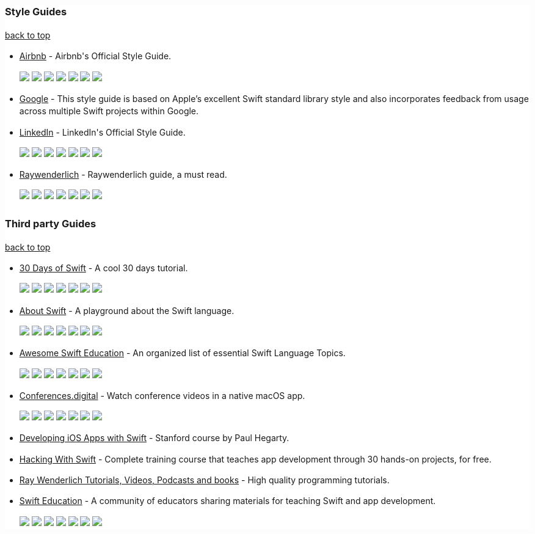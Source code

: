 ### Style Guides
[back to top](#readme) 

* [Airbnb](https://github.com/airbnb/swift) - Airbnb's Official Style Guide.

   ![](https://img.shields.io/github/stars/airbnb/swift) ![](https://img.shields.io/github/last-commit/airbnb/swift) ![](https://img.shields.io/github/issues/airbnb/swift) ![](https://img.shields.io/github/issues-pr/airbnb/swift) ![](https://img.shields.io/github/license/airbnb/swift) ![](https://img.shields.io/github/forks/airbnb/swift) ![](https://img.shields.io/github/contributors/airbnb/swift)

* [Google](https://google.github.io/swift/) - This style guide is based on Apple’s excellent Swift standard library style and also incorporates feedback from usage across multiple Swift projects within Google.
* [LinkedIn](https://github.com/linkedin/swift-style-guide) - LinkedIn's Official Style Guide.

   ![](https://img.shields.io/github/stars/linkedin/swift-style-guide) ![](https://img.shields.io/github/last-commit/linkedin/swift-style-guide) ![](https://img.shields.io/github/issues/linkedin/swift-style-guide) ![](https://img.shields.io/github/issues-pr/linkedin/swift-style-guide) ![](https://img.shields.io/github/license/linkedin/swift-style-guide) ![](https://img.shields.io/github/forks/linkedin/swift-style-guide) ![](https://img.shields.io/github/contributors/linkedin/swift-style-guide)

* [Raywenderlich](https://github.com/raywenderlich/swift-style-guide) - Raywenderlich guide, a must read.

   ![](https://img.shields.io/github/stars/raywenderlich/swift-style-guide) ![](https://img.shields.io/github/last-commit/raywenderlich/swift-style-guide) ![](https://img.shields.io/github/issues/raywenderlich/swift-style-guide) ![](https://img.shields.io/github/issues-pr/raywenderlich/swift-style-guide) ![](https://img.shields.io/github/license/raywenderlich/swift-style-guide) ![](https://img.shields.io/github/forks/raywenderlich/swift-style-guide) ![](https://img.shields.io/github/contributors/raywenderlich/swift-style-guide)


### Third party Guides
[back to top](#readme) 

* [30 Days of Swift](https://github.com/allenwong/30DaysofSwift) - A cool 30 days tutorial.

   ![](https://img.shields.io/github/stars/allenwong/30DaysofSwift) ![](https://img.shields.io/github/last-commit/allenwong/30DaysofSwift) ![](https://img.shields.io/github/issues/allenwong/30DaysofSwift) ![](https://img.shields.io/github/issues-pr/allenwong/30DaysofSwift) ![](https://img.shields.io/github/license/allenwong/30DaysofSwift) ![](https://img.shields.io/github/forks/allenwong/30DaysofSwift) ![](https://img.shields.io/github/contributors/allenwong/30DaysofSwift)

* [About Swift](https://github.com/NicolaLancellotti-About/About-Swift) - A playground about the Swift language.

   ![](https://img.shields.io/github/stars/NicolaLancellotti-About/About-Swift) ![](https://img.shields.io/github/last-commit/NicolaLancellotti-About/About-Swift) ![](https://img.shields.io/github/issues/NicolaLancellotti-About/About-Swift) ![](https://img.shields.io/github/issues-pr/NicolaLancellotti-About/About-Swift) ![](https://img.shields.io/github/license/NicolaLancellotti-About/About-Swift) ![](https://img.shields.io/github/forks/NicolaLancellotti-About/About-Swift) ![](https://img.shields.io/github/contributors/NicolaLancellotti-About/About-Swift)

* [Awesome Swift Education](https://github.com/hsavit1/Awesome-Swift-Education) - An organized list of essential Swift Language Topics.

   ![](https://img.shields.io/github/stars/hsavit1/Awesome-Swift-Education) ![](https://img.shields.io/github/last-commit/hsavit1/Awesome-Swift-Education) ![](https://img.shields.io/github/issues/hsavit1/Awesome-Swift-Education) ![](https://img.shields.io/github/issues-pr/hsavit1/Awesome-Swift-Education) ![](https://img.shields.io/github/license/hsavit1/Awesome-Swift-Education) ![](https://img.shields.io/github/forks/hsavit1/Awesome-Swift-Education) ![](https://img.shields.io/github/contributors/hsavit1/Awesome-Swift-Education)

* [Conferences.digital](https://github.com/zagahr/Conferences.digital) - Watch conference videos in a native macOS app.

   ![](https://img.shields.io/github/stars/zagahr/Conferences.digital) ![](https://img.shields.io/github/last-commit/zagahr/Conferences.digital) ![](https://img.shields.io/github/issues/zagahr/Conferences.digital) ![](https://img.shields.io/github/issues-pr/zagahr/Conferences.digital) ![](https://img.shields.io/github/license/zagahr/Conferences.digital) ![](https://img.shields.io/github/forks/zagahr/Conferences.digital) ![](https://img.shields.io/github/contributors/zagahr/Conferences.digital)

* [Developing iOS Apps with Swift](https://podcasts.apple.com/us/podcast/developing-ios-11-apps-with-swift/id1315130780) - Stanford course by Paul Hegarty.
* [Hacking With Swift](https://www.hackingwithswift.com) - Complete training course that teaches app development through 30 hands-on projects, for free.
* [Ray Wenderlich Tutorials, Videos, Podcasts and books](https://www.raywenderlich.com) - High quality programming tutorials.
* [Swift Education](https://github.com/swifteducation) - A community of educators sharing materials for teaching Swift and app development.

   ![](https://img.shields.io/github/stars/swifteducation) ![](https://img.shields.io/github/last-commit/swifteducation) ![](https://img.shields.io/github/issues/swifteducation) ![](https://img.shields.io/github/issues-pr/swifteducation) ![](https://img.shields.io/github/license/swifteducation) ![](https://img.shields.io/github/forks/swifteducation) ![](https://img.shields.io/github/contributors/swifteducation)
